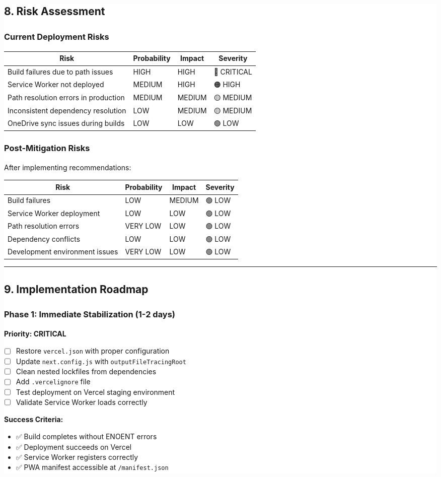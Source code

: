 
## 8. Risk Assessment

### Current Deployment Risks

| Risk | Probability | Impact | Severity |
|------|-------------|--------|----------|
| Build failures due to path issues | HIGH | HIGH | 🔴 CRITICAL |
| Service Worker not deployed | MEDIUM | HIGH | 🟠 HIGH |
| Path resolution errors in production | MEDIUM | MEDIUM | 🟡 MEDIUM |
| Inconsistent dependency resolution | LOW | MEDIUM | 🟡 MEDIUM |
| OneDrive sync issues during builds | LOW | LOW | 🟢 LOW |

### Post-Mitigation Risks

After implementing recommendations:

| Risk | Probability | Impact | Severity |
|------|-------------|--------|----------|
| Build failures | LOW | MEDIUM | 🟢 LOW |
| Service Worker deployment | LOW | LOW | 🟢 LOW |
| Path resolution errors | VERY LOW | LOW | 🟢 LOW |
| Dependency conflicts | LOW | LOW | 🟢 LOW |
| Development environment issues | VERY LOW | LOW | 🟢 LOW |

---

## 9. Implementation Roadmap

### Phase 1: Immediate Stabilization (1-2 days)

**Priority: CRITICAL**

- [ ] Restore `vercel.json` with proper configuration
- [ ] Update `next.config.js` with `outputFileTracingRoot`
- [ ] Clean nested lockfiles from dependencies
- [ ] Add `.vercelignore` file
- [ ] Test deployment on Vercel staging environment
- [ ] Validate Service Worker loads correctly

**Success Criteria:**
- ✅ Build completes without ENOENT errors
- ✅ Deployment succeeds on Vercel
- ✅ Service Worker registers correctly
- ✅ PWA manifest accessible at `/manifest.json`
